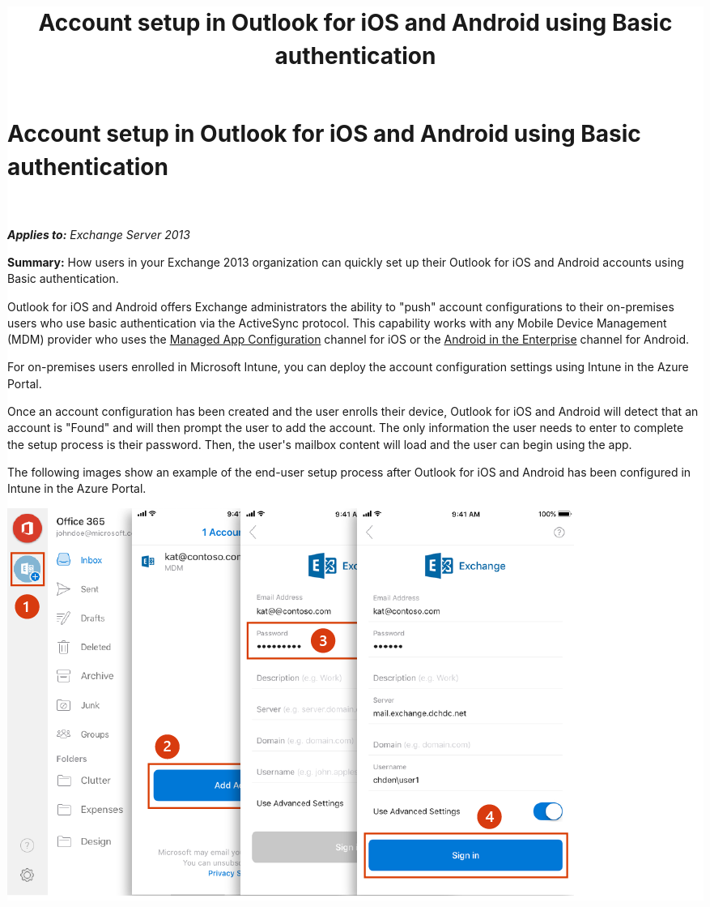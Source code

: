 ﻿---
title: 'Account setup in Outlook for iOS and Android using Basic authentication'
TOCTitle: Account setup in Outlook for iOS and Android using Basic authentication
ms:assetid: 013dbe8c-30de-4c9c-baa9-75081b9229e8
ms:mtpsurl: https://technet.microsoft.com/en-us/library/Mt829322(v=EXCHG.150)
ms:contentKeyID: 74518349
ms.date: 04/30/2018
mtps_version: v=EXCHG.150
---

# Account setup in Outlook for iOS and Android using Basic authentication

 

_**Applies to:** Exchange Server 2013_


**Summary:** How users in your Exchange 2013 organization can quickly set up their Outlook for iOS and Android accounts using Basic authentication.

Outlook for iOS and Android offers Exchange administrators the ability to "push" account configurations to their on-premises users who use basic authentication via the ActiveSync protocol. This capability works with any Mobile Device Management (MDM) provider who uses the [Managed App Configuration](https://developer.apple.com/library/content/samplecode/sc2279/introduction/intro.html) channel for iOS or the [Android in the Enterprise](https://developer.android.com/samples/apprestrictions/index.html) channel for Android.

For on-premises users enrolled in Microsoft Intune, you can deploy the account configuration settings using Intune in the Azure Portal.

Once an account configuration has been created and the user enrolls their device, Outlook for iOS and Android will detect that an account is "Found" and will then prompt the user to add the account. The only information the user needs to enter to complete the setup process is their password. Then, the user's mailbox content will load and the user can begin using the app.

The following images show an example of the end-user setup process after Outlook for iOS and Android has been configured in Intune in the Azure Portal.

![Account setup for Outlook for iOS and Android on-premises](images/Mt829322.04bd56f2-5c45-4268-8762-436994acd656(EXCHG.150).png "Account setup for Outlook for iOS and Android on-premises")
